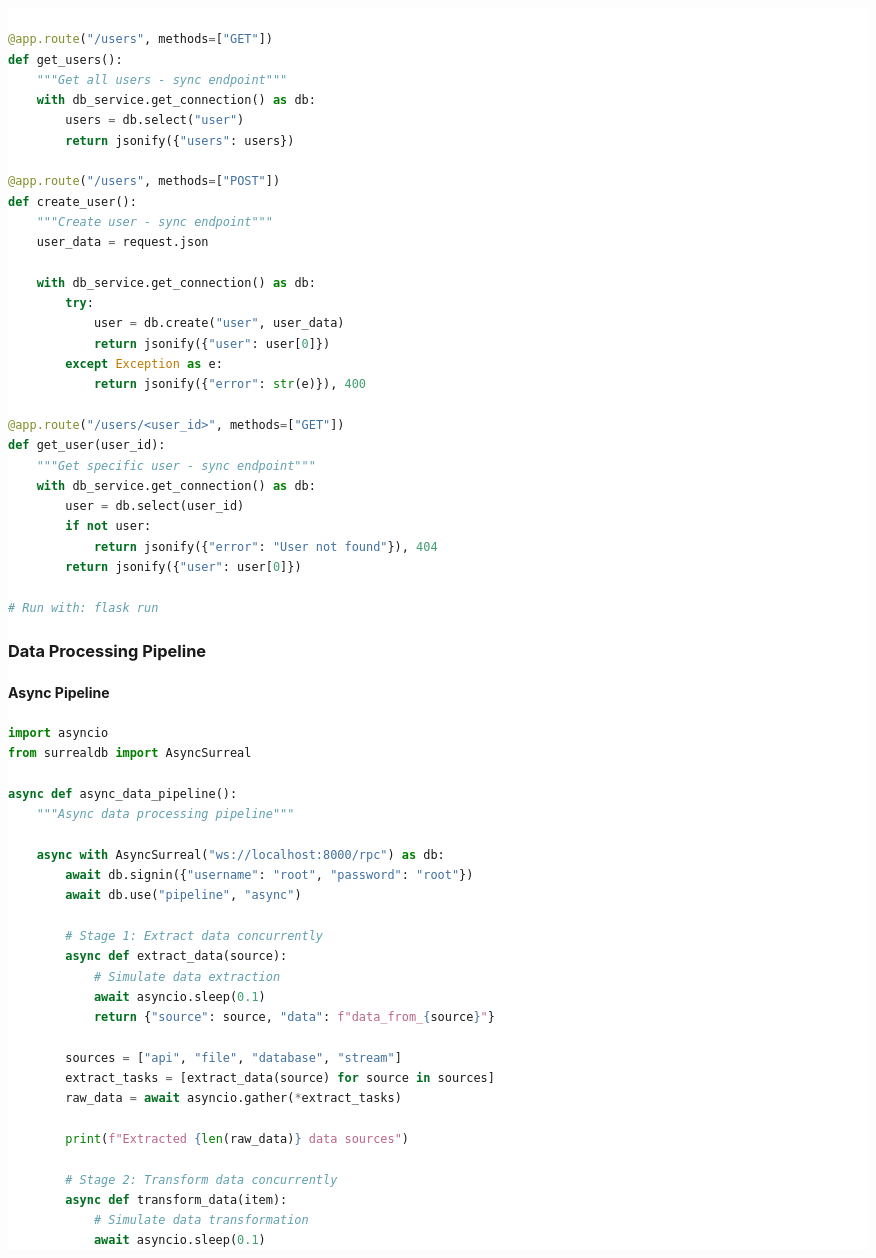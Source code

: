 ```python

@app.route("/users", methods=["GET"])
def get_users():
    """Get all users - sync endpoint"""
    with db_service.get_connection() as db:
        users = db.select("user")
        return jsonify({"users": users})

@app.route("/users", methods=["POST"])
def create_user():
    """Create user - sync endpoint"""
    user_data = request.json
    
    with db_service.get_connection() as db:
        try:
            user = db.create("user", user_data)
            return jsonify({"user": user[0]})
        except Exception as e:
            return jsonify({"error": str(e)}), 400

@app.route("/users/<user_id>", methods=["GET"])
def get_user(user_id):
    """Get specific user - sync endpoint"""
    with db_service.get_connection() as db:
        user = db.select(user_id)
        if not user:
            return jsonify({"error": "User not found"}), 404
        return jsonify({"user": user[0]})

# Run with: flask run
```

### Data Processing Pipeline

#### Async Pipeline

```python
import asyncio
from surrealdb import AsyncSurreal

async def async_data_pipeline():
    """Async data processing pipeline"""
    
    async with AsyncSurreal("ws://localhost:8000/rpc") as db:
        await db.signin({"username": "root", "password": "root"})
        await db.use("pipeline", "async")
        
        # Stage 1: Extract data concurrently
        async def extract_data(source):
            # Simulate data extraction
            await asyncio.sleep(0.1)
            return {"source": source, "data": f"data_from_{source}"}
        
        sources = ["api", "file", "database", "stream"]
        extract_tasks = [extract_data(source) for source in sources]
        raw_data = await asyncio.gather(*extract_tasks)
        
        print(f"Extracted {len(raw_data)} data sources")
        
        # Stage 2: Transform data concurrently
        async def transform_data(item):
            # Simulate data transformation
            await asyncio.sleep(0.1)
```
